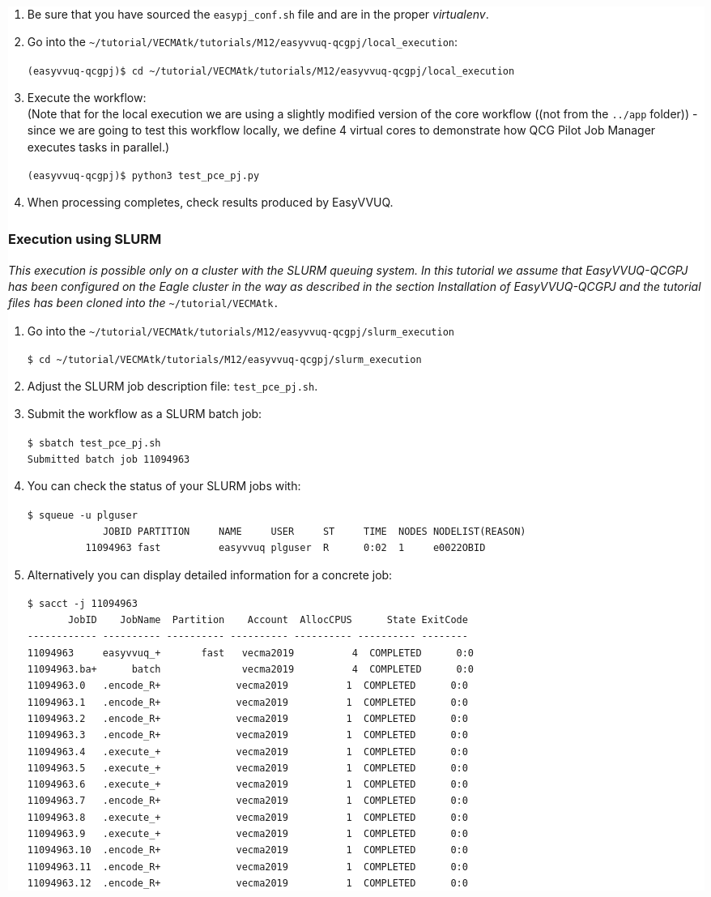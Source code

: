 1.  Be sure that you have sourced the `easypj_conf.sh` file and are in the proper
    *virtualenv*.

2.  Go into the
    `~/tutorial/VECMAtk/tutorials/M12/easyvvuq-qcgpj/local_execution`:
    ```
    (easyvvuq-qcgpj)$ cd ~/tutorial/VECMAtk/tutorials/M12/easyvvuq-qcgpj/local_execution
    ```

3.  Execute the workflow:  
    (Note that for the local execution we are using a slightly modified version
    of the core workflow ((not from the `../app` folder)) - since we are going to
    test this workflow locally, we define 4 virtual cores to demonstrate how QCG
    Pilot Job Manager executes tasks in parallel.)
    ```
    (easyvvuq-qcgpj)$ python3 test_pce_pj.py
    ```

4.  When processing completes, check results produced by EasyVVUQ.

### Execution using SLURM

*This execution is possible only on a cluster with the SLURM queuing system. In
this tutorial we assume that EasyVVUQ-QCGPJ has been configured on the Eagle
cluster in the way as described in the section Installation of EasyVVUQ-QCGPJ
and the tutorial files has been cloned into the* `~/tutorial/VECMAtk.`

1.  Go into the `~/tutorial/VECMAtk/tutorials/M12/easyvvuq-qcgpj/slurm_execution`
    ```
    $ cd ~/tutorial/VECMAtk/tutorials/M12/easyvvuq-qcgpj/slurm_execution
    ```

2.  Adjust the SLURM job description file: `test_pce_pj.sh`.

3.  Submit the workflow as a SLURM batch job:
    ```
    $ sbatch test_pce_pj.sh
    Submitted batch job 11094963
    ```

4.  You can check the status of your SLURM jobs with:
    ```
    $ squeue -u plguser
                 JOBID PARTITION     NAME     USER     ST     TIME  NODES NODELIST(REASON)
              11094963 fast          easyvvuq plguser  R      0:02  1     e0022OBID
    ```

5.  Alternatively you can display detailed information for a concrete job: 
    ```
    $ sacct -j 11094963
           JobID    JobName  Partition    Account  AllocCPUS      State ExitCode
    ------------ ---------- ---------- ---------- ---------- ---------- --------
    11094963     easyvvuq_+       fast   vecma2019          4  COMPLETED      0:0
    11094963.ba+      batch              vecma2019          4  COMPLETED      0:0
    11094963.0   .encode_R+             vecma2019          1  COMPLETED      0:0
    11094963.1   .encode_R+             vecma2019          1  COMPLETED      0:0
    11094963.2   .encode_R+             vecma2019          1  COMPLETED      0:0
    11094963.3   .encode_R+             vecma2019          1  COMPLETED      0:0
    11094963.4   .execute_+             vecma2019          1  COMPLETED      0:0
    11094963.5   .execute_+             vecma2019          1  COMPLETED      0:0
    11094963.6   .execute_+             vecma2019          1  COMPLETED      0:0
    11094963.7   .encode_R+             vecma2019          1  COMPLETED      0:0
    11094963.8   .execute_+             vecma2019          1  COMPLETED      0:0
    11094963.9   .execute_+             vecma2019          1  COMPLETED      0:0
    11094963.10  .encode_R+             vecma2019          1  COMPLETED      0:0
    11094963.11  .encode_R+             vecma2019          1  COMPLETED      0:0
    11094963.12  .encode_R+             vecma2019          1  COMPLETED      0:0